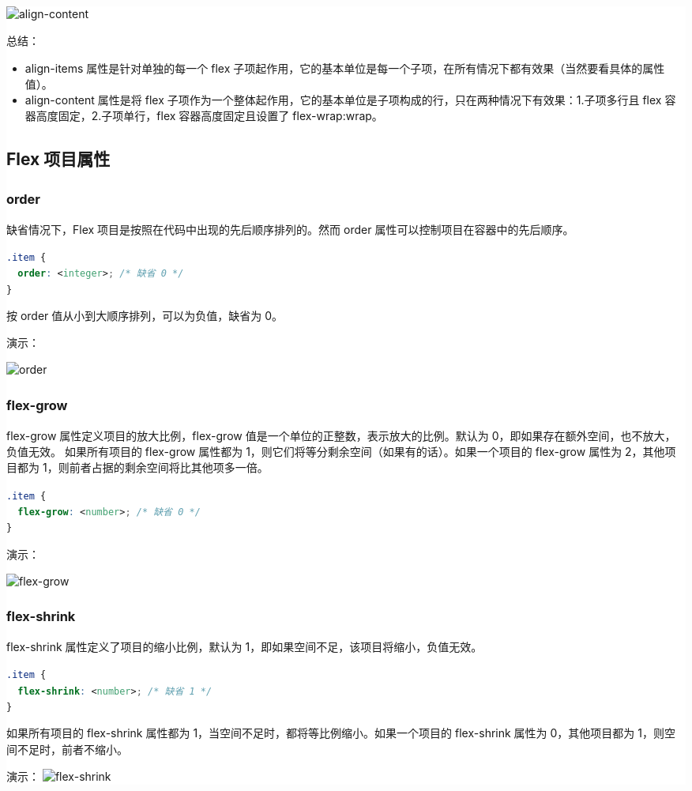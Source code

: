 ![align-content](https://user-gold-cdn.xitu.io/2018/4/2/1628695cb17eb348?imageView2/0/w/1280/h/960/format/webp/ignore-error/1)

总结：

- align-items 属性是针对单独的每一个 flex 子项起作用，它的基本单位是每一个子项，在所有情况下都有效果（当然要看具体的属性值）。
- align-content 属性是将 flex 子项作为一个整体起作用，它的基本单位是子项构成的行，只在两种情况下有效果：1.子项多行且 flex 容器高度固定，2.子项单行，flex 容器高度固定且设置了 flex-wrap:wrap。

## Flex 项目属性

### order

缺省情况下，Flex 项目是按照在代码中出现的先后顺序排列的。然而 order 属性可以控制项目在容器中的先后顺序。

```css
.item {
  order: <integer>; /* 缺省 0 */
}
```

按 order 值从小到大顺序排列，可以为负值，缺省为 0。

演示：

![order](https://user-gold-cdn.xitu.io/2018/4/2/1628695cd362d2ce?imageView2/0/w/1280/h/960/format/webp/ignore-error/1)

### flex-grow

flex-grow 属性定义项目的放大比例，flex-grow 值是一个单位的正整数，表示放大的比例。默认为 0，即如果存在额外空间，也不放大，负值无效。
如果所有项目的 flex-grow 属性都为 1，则它们将等分剩余空间（如果有的话）。如果一个项目的 flex-grow 属性为 2，其他项目都为 1，则前者占据的剩余空间将比其他项多一倍。

```css
.item {
  flex-grow: <number>; /* 缺省 0 */
}
```

演示：

![flex-grow](https://user-gold-cdn.xitu.io/2018/4/2/1628695cd4e13d3f?imageView2/0/w/1280/h/960/format/webp/ignore-error/1)

### flex-shrink

flex-shrink 属性定义了项目的缩小比例，默认为 1，即如果空间不足，该项目将缩小，负值无效。

```css
.item {
  flex-shrink: <number>; /* 缺省 1 */
}
```

如果所有项目的 flex-shrink 属性都为 1，当空间不足时，都将等比例缩小。如果一个项目的 flex-shrink 属性为 0，其他项目都为 1，则空间不足时，前者不缩小。

演示：
![flex-shrink](https://user-gold-cdn.xitu.io/2018/4/2/1628695ce473e24c?imageView2/0/w/1280/h/960/format/webp/ignore-error/1)
